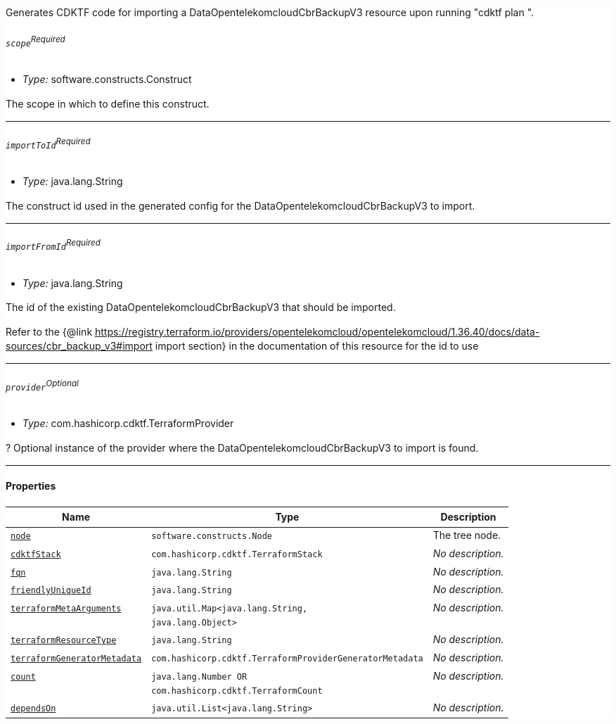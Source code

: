 Generates CDKTF code for importing a DataOpentelekomcloudCbrBackupV3 resource upon running "cdktf plan <stack-name>".

###### `scope`<sup>Required</sup> <a name="scope" id="@cdktf/provider-opentelekomcloud.dataOpentelekomcloudCbrBackupV3.DataOpentelekomcloudCbrBackupV3.generateConfigForImport.parameter.scope"></a>

- *Type:* software.constructs.Construct

The scope in which to define this construct.

---

###### `importToId`<sup>Required</sup> <a name="importToId" id="@cdktf/provider-opentelekomcloud.dataOpentelekomcloudCbrBackupV3.DataOpentelekomcloudCbrBackupV3.generateConfigForImport.parameter.importToId"></a>

- *Type:* java.lang.String

The construct id used in the generated config for the DataOpentelekomcloudCbrBackupV3 to import.

---

###### `importFromId`<sup>Required</sup> <a name="importFromId" id="@cdktf/provider-opentelekomcloud.dataOpentelekomcloudCbrBackupV3.DataOpentelekomcloudCbrBackupV3.generateConfigForImport.parameter.importFromId"></a>

- *Type:* java.lang.String

The id of the existing DataOpentelekomcloudCbrBackupV3 that should be imported.

Refer to the {@link https://registry.terraform.io/providers/opentelekomcloud/opentelekomcloud/1.36.40/docs/data-sources/cbr_backup_v3#import import section} in the documentation of this resource for the id to use

---

###### `provider`<sup>Optional</sup> <a name="provider" id="@cdktf/provider-opentelekomcloud.dataOpentelekomcloudCbrBackupV3.DataOpentelekomcloudCbrBackupV3.generateConfigForImport.parameter.provider"></a>

- *Type:* com.hashicorp.cdktf.TerraformProvider

? Optional instance of the provider where the DataOpentelekomcloudCbrBackupV3 to import is found.

---

#### Properties <a name="Properties" id="Properties"></a>

| **Name** | **Type** | **Description** |
| --- | --- | --- |
| <code><a href="#@cdktf/provider-opentelekomcloud.dataOpentelekomcloudCbrBackupV3.DataOpentelekomcloudCbrBackupV3.property.node">node</a></code> | <code>software.constructs.Node</code> | The tree node. |
| <code><a href="#@cdktf/provider-opentelekomcloud.dataOpentelekomcloudCbrBackupV3.DataOpentelekomcloudCbrBackupV3.property.cdktfStack">cdktfStack</a></code> | <code>com.hashicorp.cdktf.TerraformStack</code> | *No description.* |
| <code><a href="#@cdktf/provider-opentelekomcloud.dataOpentelekomcloudCbrBackupV3.DataOpentelekomcloudCbrBackupV3.property.fqn">fqn</a></code> | <code>java.lang.String</code> | *No description.* |
| <code><a href="#@cdktf/provider-opentelekomcloud.dataOpentelekomcloudCbrBackupV3.DataOpentelekomcloudCbrBackupV3.property.friendlyUniqueId">friendlyUniqueId</a></code> | <code>java.lang.String</code> | *No description.* |
| <code><a href="#@cdktf/provider-opentelekomcloud.dataOpentelekomcloudCbrBackupV3.DataOpentelekomcloudCbrBackupV3.property.terraformMetaArguments">terraformMetaArguments</a></code> | <code>java.util.Map<java.lang.String, java.lang.Object></code> | *No description.* |
| <code><a href="#@cdktf/provider-opentelekomcloud.dataOpentelekomcloudCbrBackupV3.DataOpentelekomcloudCbrBackupV3.property.terraformResourceType">terraformResourceType</a></code> | <code>java.lang.String</code> | *No description.* |
| <code><a href="#@cdktf/provider-opentelekomcloud.dataOpentelekomcloudCbrBackupV3.DataOpentelekomcloudCbrBackupV3.property.terraformGeneratorMetadata">terraformGeneratorMetadata</a></code> | <code>com.hashicorp.cdktf.TerraformProviderGeneratorMetadata</code> | *No description.* |
| <code><a href="#@cdktf/provider-opentelekomcloud.dataOpentelekomcloudCbrBackupV3.DataOpentelekomcloudCbrBackupV3.property.count">count</a></code> | <code>java.lang.Number OR com.hashicorp.cdktf.TerraformCount</code> | *No description.* |
| <code><a href="#@cdktf/provider-opentelekomcloud.dataOpentelekomcloudCbrBackupV3.DataOpentelekomcloudCbrBackupV3.property.dependsOn">dependsOn</a></code> | <code>java.util.List<java.lang.String></code> | *No description.* |